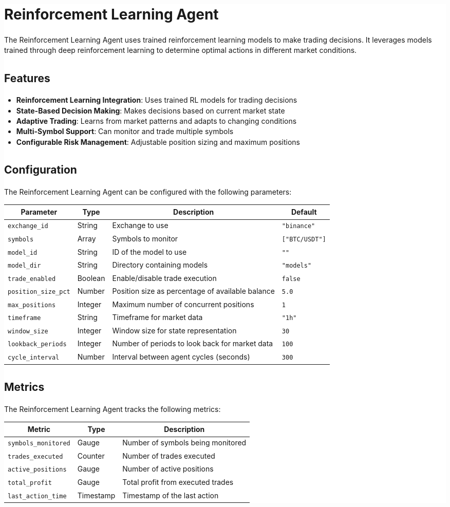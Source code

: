 # Reinforcement Learning Agent

The Reinforcement Learning Agent uses trained reinforcement learning models to make trading decisions. It leverages models trained through deep reinforcement learning to determine optimal actions in different market conditions.

## Features

- **Reinforcement Learning Integration**: Uses trained RL models for trading decisions
- **State-Based Decision Making**: Makes decisions based on current market state
- **Adaptive Trading**: Learns from market patterns and adapts to changing conditions
- **Multi-Symbol Support**: Can monitor and trade multiple symbols
- **Configurable Risk Management**: Adjustable position sizing and maximum positions

## Configuration

The Reinforcement Learning Agent can be configured with the following parameters:

| Parameter | Type | Description | Default |
|-----------|------|-------------|---------|
| `exchange_id` | String | Exchange to use | `"binance"` |
| `symbols` | Array | Symbols to monitor | `["BTC/USDT"]` |
| `model_id` | String | ID of the model to use | `""` |
| `model_dir` | String | Directory containing models | `"models"` |
| `trade_enabled` | Boolean | Enable/disable trade execution | `false` |
| `position_size_pct` | Number | Position size as percentage of available balance | `5.0` |
| `max_positions` | Integer | Maximum number of concurrent positions | `1` |
| `timeframe` | String | Timeframe for market data | `"1h"` |
| `window_size` | Integer | Window size for state representation | `30` |
| `lookback_periods` | Integer | Number of periods to look back for market data | `100` |
| `cycle_interval` | Number | Interval between agent cycles (seconds) | `300` |

## Metrics

The Reinforcement Learning Agent tracks the following metrics:

| Metric | Type | Description |
|--------|------|-------------|
| `symbols_monitored` | Gauge | Number of symbols being monitored |
| `trades_executed` | Counter | Number of trades executed |
| `active_positions` | Gauge | Number of active positions |
| `total_profit` | Gauge | Total profit from executed trades |
| `last_action_time` | Timestamp | Timestamp of the last action |
